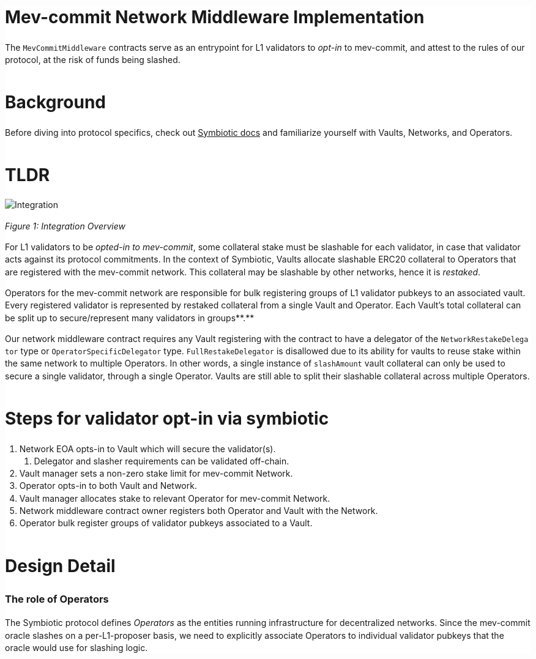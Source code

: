 # Mev-commit Network Middleware Implementation

The `MevCommitMiddleware` contracts serve as an entrypoint for L1 validators to _opt-in_ to mev-commit, and attest to the rules of our protocol, at the risk of funds being slashed.

# Background

Before diving into protocol specifics, check out [Symbiotic docs](https://docs.symbiotic.fi/category/core-modules) and familiarize yourself with Vaults, Networks, and Operators.

# TLDR

![Integration](./integration.png)

_Figure 1: Integration Overview_

For L1 validators to be _opted-in to mev-commit_, some collateral stake must be slashable for each validator, in case that validator acts against its protocol commitments. In the context of Symbiotic, Vaults allocate slashable ERC20 collateral to Operators that are registered with the mev-commit network. This collateral may be slashable by other networks, hence it is _restaked_.

Operators for the mev-commit network are responsible for bulk registering groups of L1 validator pubkeys to an associated vault. Every registered validator is represented by restaked collateral from a single Vault and Operator. Each Vault’s total collateral can be split up to secure/represent many validators in groups**.**

Our network middleware contract requires any Vault registering with the contract to have a delegator of the `NetworkRestakeDelegator` type or `OperatorSpecificDelegator` type. `FullRestakeDelegator` is disallowed due to its ability for vaults to reuse stake within the same network to multiple Operators. In other words, a single instance of `slashAmount` vault collateral can only be used to secure a single validator, through a single Operator. Vaults are still able to split their slashable collateral across multiple Operators.

# Steps for validator opt-in via symbiotic

1. Network EOA opts-in to Vault which will secure the validator(s).
   1. Delegator and slasher requirements can be validated off-chain.
2. Vault manager sets a non-zero stake limit for mev-commit Network.
3. Operator opts-in to both Vault and Network.
4. Vault manager allocates stake to relevant Operator for mev-commit Network.
5. Network middleware contract owner registers both Operator and Vault with the Network.
6. Operator bulk register groups of validator pubkeys associated to a Vault.

# Design Detail

### The role of Operators

The Symbiotic protocol defines _Operators_ as the entities running infrastructure for decentralized networks. Since the mev-commit oracle slashes on a per-L1-proposer basis, we need to explicitly associate Operators to individual validator pubkeys that the oracle would use for slashing logic.
